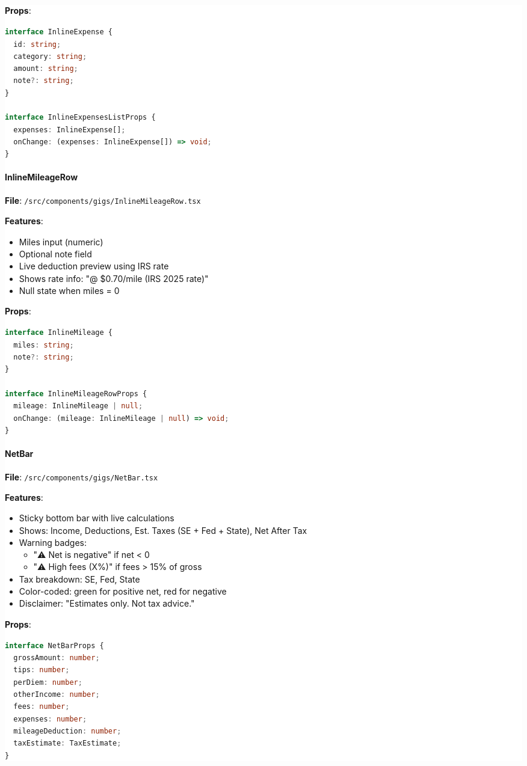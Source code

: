 **Props**:
```typescript
interface InlineExpense {
  id: string;
  category: string;
  amount: string;
  note?: string;
}

interface InlineExpensesListProps {
  expenses: InlineExpense[];
  onChange: (expenses: InlineExpense[]) => void;
}
```

#### InlineMileageRow
**File**: `/src/components/gigs/InlineMileageRow.tsx`

**Features**:
- Miles input (numeric)
- Optional note field
- Live deduction preview using IRS rate
- Shows rate info: "@ $0.70/mile (IRS 2025 rate)"
- Null state when miles = 0

**Props**:
```typescript
interface InlineMileage {
  miles: string;
  note?: string;
}

interface InlineMileageRowProps {
  mileage: InlineMileage | null;
  onChange: (mileage: InlineMileage | null) => void;
}
```

#### NetBar
**File**: `/src/components/gigs/NetBar.tsx`

**Features**:
- Sticky bottom bar with live calculations
- Shows: Income, Deductions, Est. Taxes (SE + Fed + State), Net After Tax
- Warning badges:
  - "⚠️ Net is negative" if net < 0
  - "⚠️ High fees (X%)" if fees > 15% of gross
- Tax breakdown: SE, Fed, State
- Color-coded: green for positive net, red for negative
- Disclaimer: "Estimates only. Not tax advice."

**Props**:
```typescript
interface NetBarProps {
  grossAmount: number;
  tips: number;
  perDiem: number;
  otherIncome: number;
  fees: number;
  expenses: number;
  mileageDeduction: number;
  taxEstimate: TaxEstimate;
}
```
